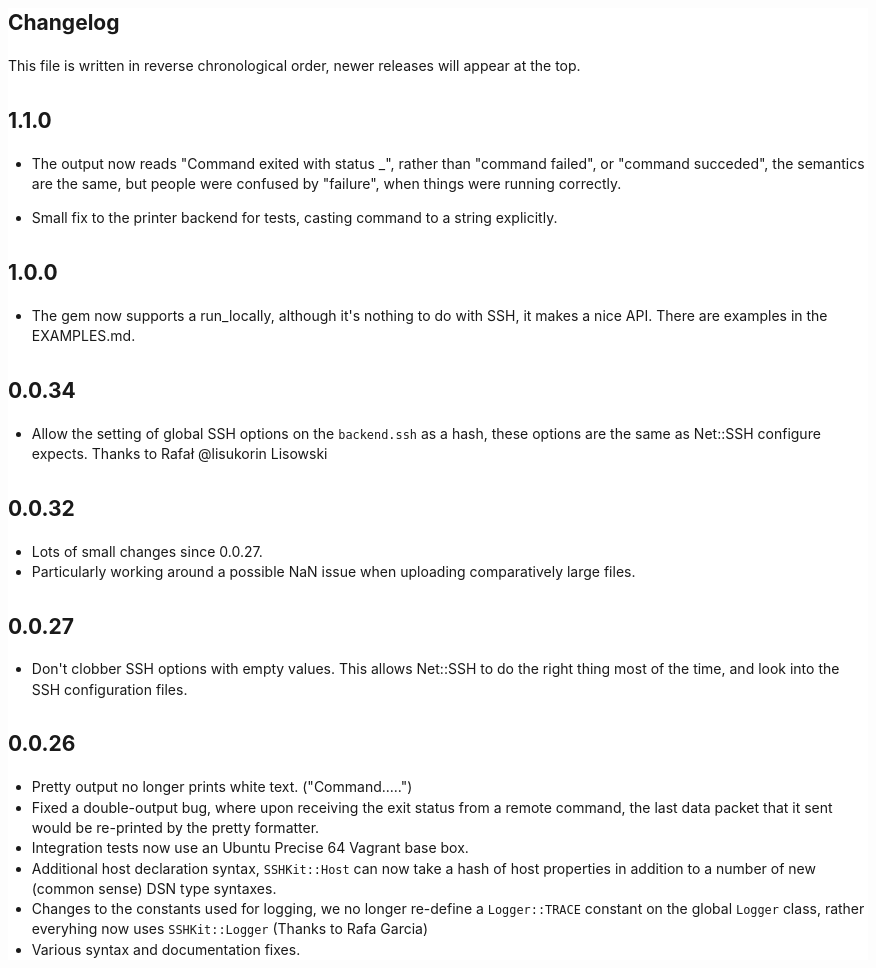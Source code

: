 ## Changelog

This file is written in reverse chronological order, newer releases will
appear at the top.

## 1.1.0

  * The output now reads "Command exited with status _", rather than "command
    failed", or "command succeded", the semantics are the same, but people
    were confused by "failure", when things were running correctly.

  * Small fix to the printer backend for tests, casting command to a string
    explicitly.

## 1.0.0

  * The gem now supports a run_locally, although it's nothing to do with SSH,
    it makes a nice API. There are examples in the EXAMPLES.md.

## 0.0.34

  * Allow the setting of global SSH options on the `backend.ssh` as a hash,
    these options are the same as Net::SSH configure expects. Thanks to Rafał
    @lisukorin Lisowski

## 0.0.32

  * Lots of small changes since 0.0.27.
  * Particularly working around a possible NaN issue when uploading
    comparatively large files.

## 0.0.27

  * Don't clobber SSH options with empty values. This allows Net::SSH to
    do the right thing most of the time, and look into the SSH configuration
    files.

## 0.0.26

  * Pretty output no longer prints white text. ("Command.....")
  * Fixed a double-output bug, where upon receiving the exit status from a
    remote command, the last data packet that it sent would be re-printed
    by the pretty formatter.
  * Integration tests now use an Ubuntu Precise 64 Vagrant base box.
  * Additional host declaration syntax, `SSHKit::Host` can now take a hash of
    host properties in addition to a number of new (common sense) DSN type
    syntaxes.
  * Changes to the constants used for logging, we no longer re-define a
    `Logger::TRACE` constant on the global `Logger` class, rather everyhing
    now uses `SSHKit::Logger` (Thanks to Rafa Garcia)
  * Various syntax and documentation fixes.
